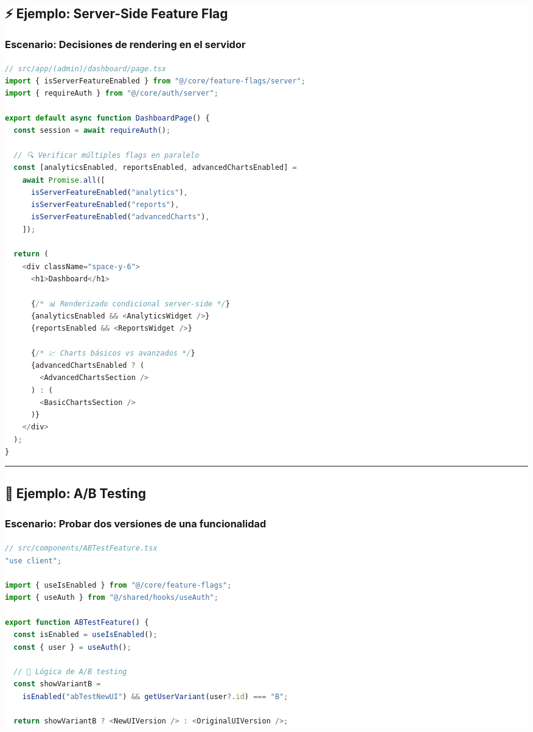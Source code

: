 
## ⚡ **Ejemplo: Server-Side Feature Flag**

### **Escenario:** Decisiones de rendering en el servidor

```typescript
// src/app/(admin)/dashboard/page.tsx
import { isServerFeatureEnabled } from "@/core/feature-flags/server";
import { requireAuth } from "@/core/auth/server";

export default async function DashboardPage() {
  const session = await requireAuth();

  // 🔍 Verificar múltiples flags en paralelo
  const [analyticsEnabled, reportsEnabled, advancedChartsEnabled] =
    await Promise.all([
      isServerFeatureEnabled("analytics"),
      isServerFeatureEnabled("reports"),
      isServerFeatureEnabled("advancedCharts"),
    ]);

  return (
    <div className="space-y-6">
      <h1>Dashboard</h1>

      {/* 📊 Renderizado condicional server-side */}
      {analyticsEnabled && <AnalyticsWidget />}
      {reportsEnabled && <ReportsWidget />}

      {/* 📈 Charts básicos vs avanzados */}
      {advancedChartsEnabled ? (
        <AdvancedChartsSection />
      ) : (
        <BasicChartsSection />
      )}
    </div>
  );
}
```

---

## 🧪 **Ejemplo: A/B Testing**

### **Escenario:** Probar dos versiones de una funcionalidad

```typescript
// src/components/ABTestFeature.tsx
"use client";

import { useIsEnabled } from "@/core/feature-flags";
import { useAuth } from "@/shared/hooks/useAuth";

export function ABTestFeature() {
  const isEnabled = useIsEnabled();
  const { user } = useAuth();

  // 🎲 Lógica de A/B testing
  const showVariantB =
    isEnabled("abTestNewUI") && getUserVariant(user?.id) === "B";

  return showVariantB ? <NewUIVersion /> : <OriginalUIVersion />;
```